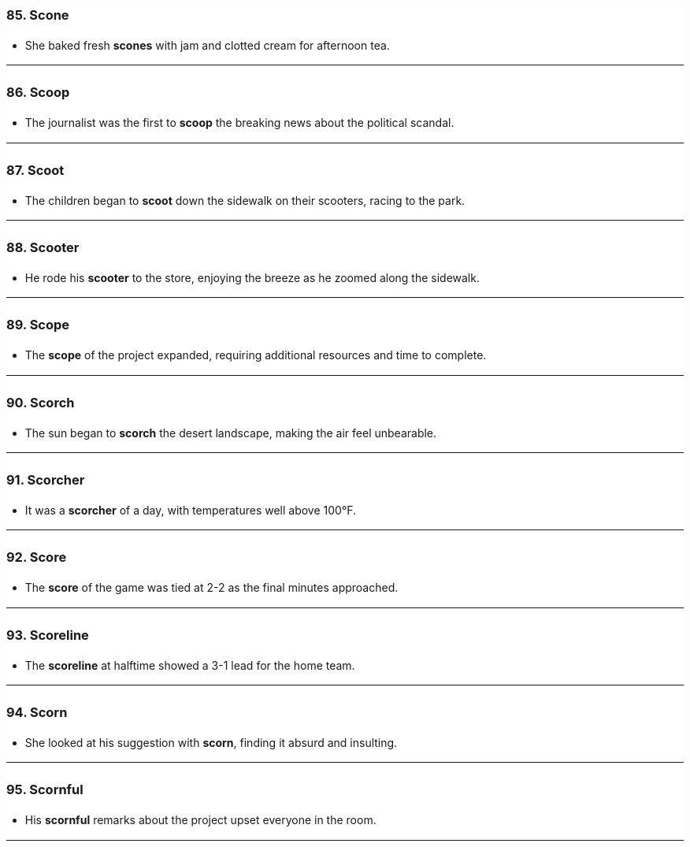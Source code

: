 ### 85. **Scone**  
- She baked fresh **scones** with jam and clotted cream for afternoon tea.  

---  

### 86. **Scoop**  
- The journalist was the first to **scoop** the breaking news about the political scandal.  

---  

### 87. **Scoot**  
- The children began to **scoot** down the sidewalk on their scooters, racing to the park.  

---  

### 88. **Scooter**  
- He rode his **scooter** to the store, enjoying the breeze as he zoomed along the sidewalk.  

---  

### 89. **Scope**  
- The **scope** of the project expanded, requiring additional resources and time to complete.  

---  

### 90. **Scorch**  
- The sun began to **scorch** the desert landscape, making the air feel unbearable.  

---  

### 91. **Scorcher**  
- It was a **scorcher** of a day, with temperatures well above 100°F.  

---  

### 92. **Score**  
- The **score** of the game was tied at 2-2 as the final minutes approached.  

---  

### 93. **Scoreline**  
- The **scoreline** at halftime showed a 3-1 lead for the home team.  

---  

### 94. **Scorn**  
- She looked at his suggestion with **scorn**, finding it absurd and insulting.  

---  

### 95. **Scornful**  
- His **scornful** remarks about the project upset everyone in the room.  

---  
